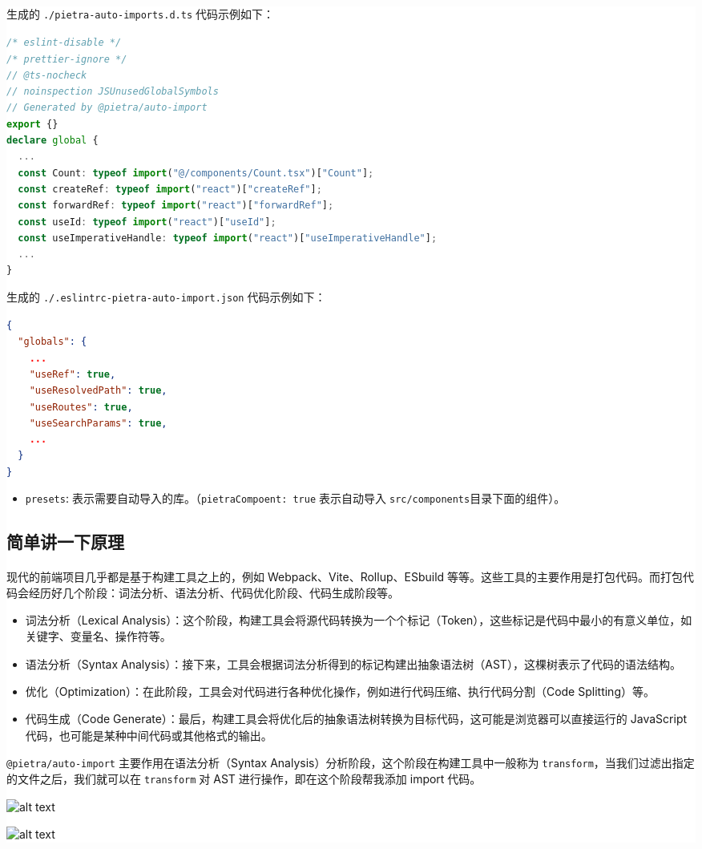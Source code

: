 生成的 `./pietra-auto-imports.d.ts` 代码示例如下：

```ts
/* eslint-disable */
/* prettier-ignore */
// @ts-nocheck
// noinspection JSUnusedGlobalSymbols
// Generated by @pietra/auto-import
export {}
declare global {
  ...
  const Count: typeof import("@/components/Count.tsx")["Count"];
  const createRef: typeof import("react")["createRef"];
  const forwardRef: typeof import("react")["forwardRef"];
  const useId: typeof import("react")["useId"];
  const useImperativeHandle: typeof import("react")["useImperativeHandle"];
  ...
}
```

生成的 `./.eslintrc-pietra-auto-import.json` 代码示例如下：

```json
{
  "globals": {
    ...
    "useRef": true,
    "useResolvedPath": true,
    "useRoutes": true,
    "useSearchParams": true,
    ...
  }
}
```

- `presets`: 表示需要自动导入的库。（`pietraCompoent: true` 表示自动导入 `src/components`目录下面的组件）。

## 简单讲一下原理

现代的前端项目几乎都是基于构建工具之上的，例如 Webpack、Vite、Rollup、ESbuild 等等。这些工具的主要作用是打包代码。而打包代码会经历好几个阶段：词法分析、语法分析、代码优化阶段、代码生成阶段等。

- 词法分析（Lexical Analysis）：这个阶段，构建工具会将源代码转换为一个个标记（Token），这些标记是代码中最小的有意义单位，如关键字、变量名、操作符等。

- 语法分析（Syntax Analysis）：接下来，工具会根据词法分析得到的标记构建出抽象语法树（AST），这棵树表示了代码的语法结构。

- 优化（Optimization）：在此阶段，工具会对代码进行各种优化操作，例如进行代码压缩、执行代码分割（Code Splitting）等。

- 代码生成（Code Generate）：最后，构建工具会将优化后的抽象语法树转换为目标代码，这可能是浏览器可以直接运行的 JavaScript 代码，也可能是某种中间代码或其他格式的输出。

`@pietra/auto-import` 主要作用在语法分析（Syntax Analysis）分析阶段，这个阶段在构建工具中一般称为 `transform`，当我们过滤出指定的文件之后，我们就可以在 `transform` 对 AST 进行操作，即在这个阶段帮我添加 import 代码。

![alt text](/build.png)

![alt text](/import.png)

